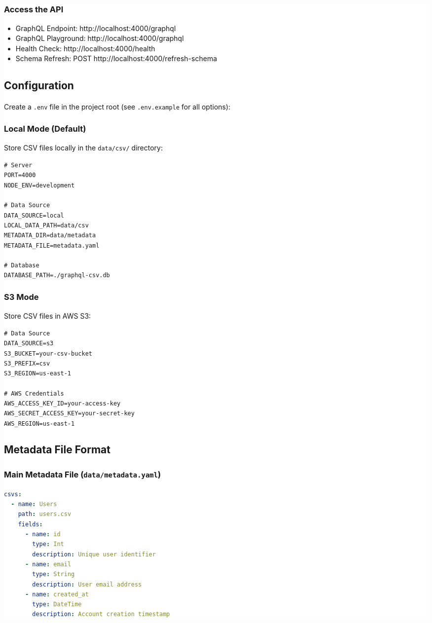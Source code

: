 ### Access the API

- GraphQL Endpoint: http://localhost:4000/graphql
- GraphQL Playground: http://localhost:4000/graphql
- Health Check: http://localhost:4000/health
- Schema Refresh: POST http://localhost:4000/refresh-schema

## Configuration

Create a `.env` file in the project root (see `.env.example` for all options):

### Local Mode (Default)

Store CSV files locally in the `data/csv/` directory:

```env
# Server
PORT=4000
NODE_ENV=development

# Data Source
DATA_SOURCE=local
LOCAL_DATA_PATH=data/csv
METADATA_DIR=data/metadata
METADATA_FILE=metadata.yaml

# Database
DATABASE_PATH=./graphql-csv.db
```

### S3 Mode

Store CSV files in AWS S3:

```env
# Data Source
DATA_SOURCE=s3
S3_BUCKET=your-csv-bucket
S3_PREFIX=csv
S3_REGION=us-east-1

# AWS Credentials
AWS_ACCESS_KEY_ID=your-access-key
AWS_SECRET_ACCESS_KEY=your-secret-key
AWS_REGION=us-east-1
```

## Metadata File Format

### Main Metadata File (`data/metadata.yaml`)

```yaml
csvs:
  - name: Users
    path: users.csv
    fields:
      - name: id
        type: Int
        description: Unique user identifier
      - name: email
        type: String
        description: User email address
      - name: created_at
        type: DateTime
        description: Account creation timestamp
```